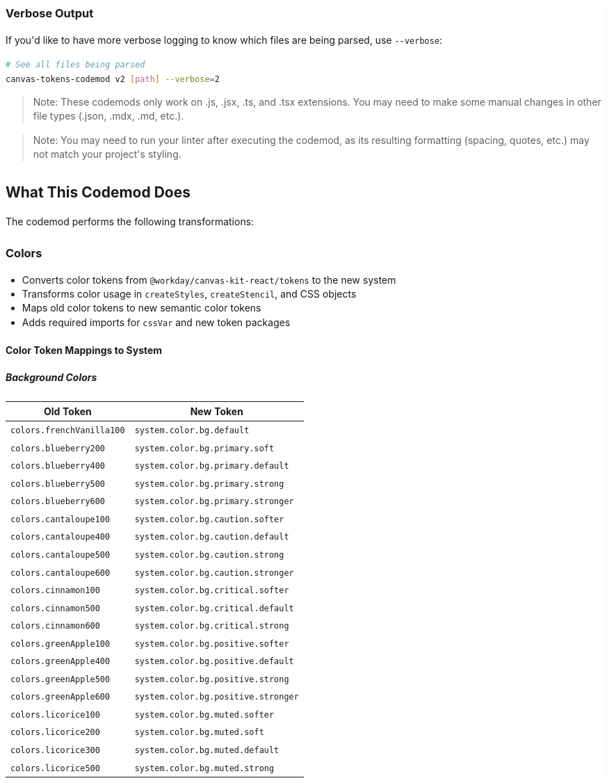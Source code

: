 ### Verbose Output

If you'd like to have more verbose logging to know which files are being parsed, use `--verbose`:

```sh
# See all files being parsed
canvas-tokens-codemod v2 [path] --verbose=2
```

> Note: These codemods only work on .js, .jsx, .ts, and .tsx extensions. You may need to make some
> manual changes in other file types (.json, .mdx, .md, etc.).

> Note: You may need to run your linter after executing the codemod, as its resulting formatting
> (spacing, quotes, etc.) may not match your project's styling.

## What This Codemod Does

The codemod performs the following transformations:

### Colors

- Converts color tokens from `@workday/canvas-kit-react/tokens` to the new system
- Transforms color usage in `createStyles`, `createStencil`, and CSS objects
- Maps old color tokens to new semantic color tokens
- Adds required imports for `cssVar` and new token packages

#### Color Token Mappings to System

##### Background Colors

| Old Token                 | New Token                           |
| ------------------------- | ----------------------------------- |
| `colors.frenchVanilla100` | `system.color.bg.default`           |
| `colors.blueberry200`     | `system.color.bg.primary.soft`      |
| `colors.blueberry400`     | `system.color.bg.primary.default`   |
| `colors.blueberry500`     | `system.color.bg.primary.strong`    |
| `colors.blueberry600`     | `system.color.bg.primary.stronger`  |
| `colors.cantaloupe100`    | `system.color.bg.caution.softer`    |
| `colors.cantaloupe400`    | `system.color.bg.caution.default`   |
| `colors.cantaloupe500`    | `system.color.bg.caution.strong`    |
| `colors.cantaloupe600`    | `system.color.bg.caution.stronger`  |
| `colors.cinnamon100`      | `system.color.bg.critical.softer`   |
| `colors.cinnamon500`      | `system.color.bg.critical.default`  |
| `colors.cinnamon600`      | `system.color.bg.critical.strong`   |
| `colors.greenApple100`    | `system.color.bg.positive.softer`   |
| `colors.greenApple400`    | `system.color.bg.positive.default`  |
| `colors.greenApple500`    | `system.color.bg.positive.strong`   |
| `colors.greenApple600`    | `system.color.bg.positive.stronger` |
| `colors.licorice100`      | `system.color.bg.muted.softer`      |
| `colors.licorice200`      | `system.color.bg.muted.soft`        |
| `colors.licorice300`      | `system.color.bg.muted.default`     |
| `colors.licorice500`      | `system.color.bg.muted.strong`      |